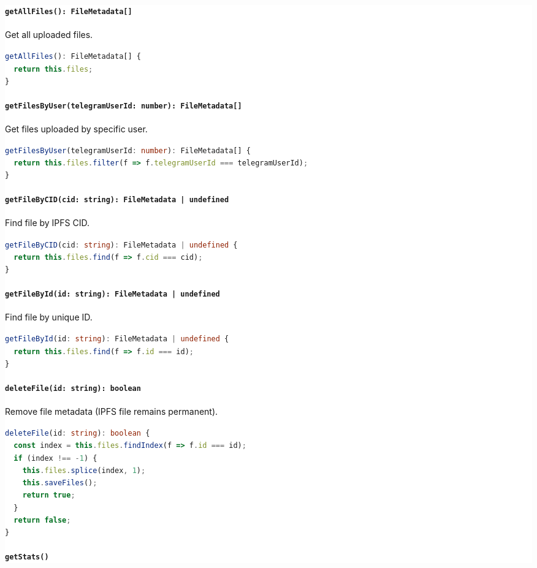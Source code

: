 #### `getAllFiles(): FileMetadata[]`

Get all uploaded files.

```typescript
getAllFiles(): FileMetadata[] {
  return this.files;
}
```

#### `getFilesByUser(telegramUserId: number): FileMetadata[]`

Get files uploaded by specific user.

```typescript
getFilesByUser(telegramUserId: number): FileMetadata[] {
  return this.files.filter(f => f.telegramUserId === telegramUserId);
}
```

#### `getFileByCID(cid: string): FileMetadata | undefined`

Find file by IPFS CID.

```typescript
getFileByCID(cid: string): FileMetadata | undefined {
  return this.files.find(f => f.cid === cid);
}
```

#### `getFileById(id: string): FileMetadata | undefined`

Find file by unique ID.

```typescript
getFileById(id: string): FileMetadata | undefined {
  return this.files.find(f => f.id === id);
}
```

#### `deleteFile(id: string): boolean`

Remove file metadata (IPFS file remains permanent).

```typescript
deleteFile(id: string): boolean {
  const index = this.files.findIndex(f => f.id === id);
  if (index !== -1) {
    this.files.splice(index, 1);
    this.saveFiles();
    return true;
  }
  return false;
}
```

#### `getStats()`
